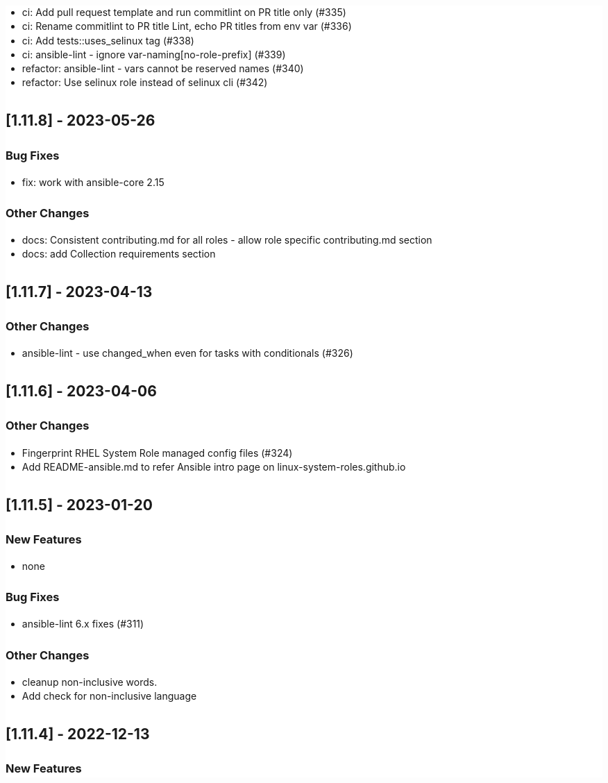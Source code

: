 - ci: Add pull request template and run commitlint on PR title only (#335)
- ci: Rename commitlint to PR title Lint, echo PR titles from env var (#336)
- ci: Add tests::uses_selinux tag (#338)
- ci: ansible-lint - ignore var-naming[no-role-prefix] (#339)
- refactor: ansible-lint - vars cannot be reserved names (#340)
- refactor: Use selinux role instead of selinux cli (#342)

[1.11.8] - 2023-05-26
--------------------

### Bug Fixes

- fix: work with ansible-core 2.15

### Other Changes

- docs: Consistent contributing.md for all roles - allow role specific contributing.md section
- docs: add Collection requirements section

[1.11.7] - 2023-04-13
--------------------

### Other Changes

- ansible-lint - use changed_when even for tasks with conditionals (#326)

[1.11.6] - 2023-04-06
--------------------

### Other Changes

- Fingerprint RHEL System Role managed config files (#324)
- Add README-ansible.md to refer Ansible intro page on linux-system-roles.github.io

[1.11.5] - 2023-01-20
--------------------

### New Features

- none

### Bug Fixes

- ansible-lint 6.x fixes (#311)

### Other Changes

- cleanup non-inclusive words.
- Add check for non-inclusive language

[1.11.4] - 2022-12-13
--------------------

### New Features

